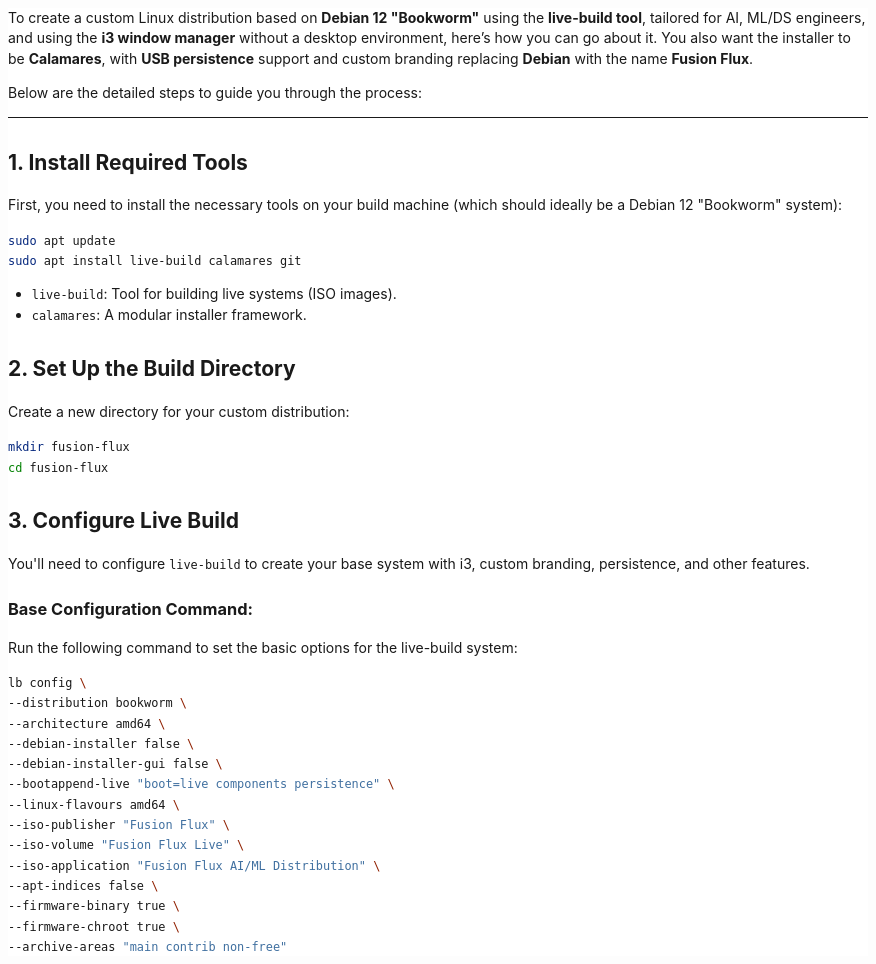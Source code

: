 To create a custom Linux distribution based on **Debian 12 "Bookworm"** using the **live-build tool**, tailored for AI, ML/DS engineers, and using the **i3 window manager** without a desktop environment, here’s how you can go about it. You also want the installer to be **Calamares**, with **USB persistence** support and custom branding replacing **Debian** with the name **Fusion Flux**.

Below are the detailed steps to guide you through the process:

---

## 1. **Install Required Tools**

First, you need to install the necessary tools on your build machine (which should ideally be a Debian 12 "Bookworm" system):

```bash
sudo apt update
sudo apt install live-build calamares git
```

- `live-build`: Tool for building live systems (ISO images).
- `calamares`: A modular installer framework.

## 2. **Set Up the Build Directory**

Create a new directory for your custom distribution:

```bash
mkdir fusion-flux
cd fusion-flux
```

## 3. **Configure Live Build**

You'll need to configure `live-build` to create your base system with i3, custom branding, persistence, and other features.

### **Base Configuration Command:**
Run the following command to set the basic options for the live-build system:

```bash
lb config \
--distribution bookworm \
--architecture amd64 \
--debian-installer false \
--debian-installer-gui false \
--bootappend-live "boot=live components persistence" \
--linux-flavours amd64 \
--iso-publisher "Fusion Flux" \
--iso-volume "Fusion Flux Live" \
--iso-application "Fusion Flux AI/ML Distribution" \
--apt-indices false \
--firmware-binary true \
--firmware-chroot true \
--archive-areas "main contrib non-free"
```
